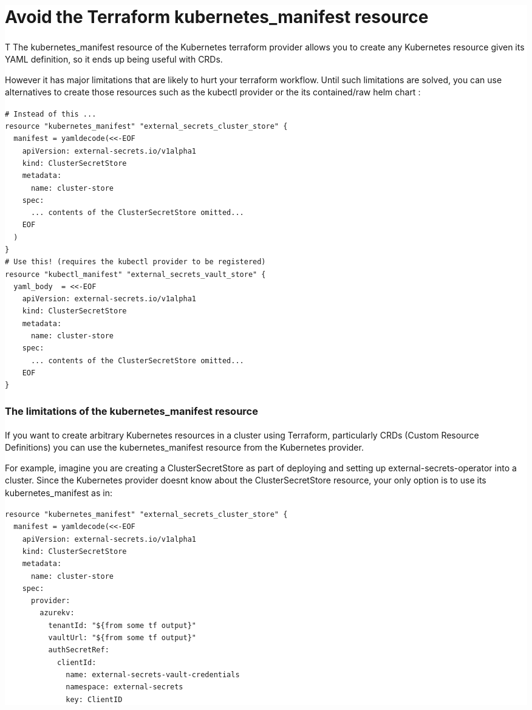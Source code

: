 
# Avoid the Terraform kubernetes_manifest resource

T
The kubernetes_manifest resource of the Kubernetes terraform provider allows you to create any Kubernetes resource given its YAML definition, so it ends up being useful with CRDs.

However it has major limitations that are likely to hurt your terraform workflow. Until such limitations are solved, you can use alternatives to create those resources such as the kubectl provider or the its contained/raw helm chart :

```
# Instead of this ...
resource "kubernetes_manifest" "external_secrets_cluster_store" {
  manifest = yamldecode(<<-EOF
    apiVersion: external-secrets.io/v1alpha1
    kind: ClusterSecretStore
    metadata:
      name: cluster-store
    spec:
      ... contents of the ClusterSecretStore omitted...
    EOF
  )
}
# Use this! (requires the kubectl provider to be registered)
resource "kubectl_manifest" "external_secrets_vault_store" {
  yaml_body  = <<-EOF
    apiVersion: external-secrets.io/v1alpha1
    kind: ClusterSecretStore
    metadata:
      name: cluster-store
    spec:
      ... contents of the ClusterSecretStore omitted...
    EOF
}

```

### The limitations of the kubernetes_manifest resource


If you want to create arbitrary Kubernetes resources in a cluster using Terraform, particularly CRDs (Custom Resource Definitions) you can use the kubernetes_manifest resource from the Kubernetes provider.

For example, imagine you are creating a ClusterSecretStore as part of deploying and setting up external-secrets-operator into a cluster. Since the Kubernetes provider doesnt know about the ClusterSecretStore resource, your only option is to use its kubernetes_manifest as in:

```
resource "kubernetes_manifest" "external_secrets_cluster_store" {
  manifest = yamldecode(<<-EOF
    apiVersion: external-secrets.io/v1alpha1
    kind: ClusterSecretStore
    metadata:
      name: cluster-store
    spec:
      provider:
        azurekv:          
          tenantId: "${from some tf output}"          
          vaultUrl: "${from some tf output}"
          authSecretRef:
            clientId:
              name: external-secrets-vault-credentials
              namespace: external-secrets
              key: ClientID
```